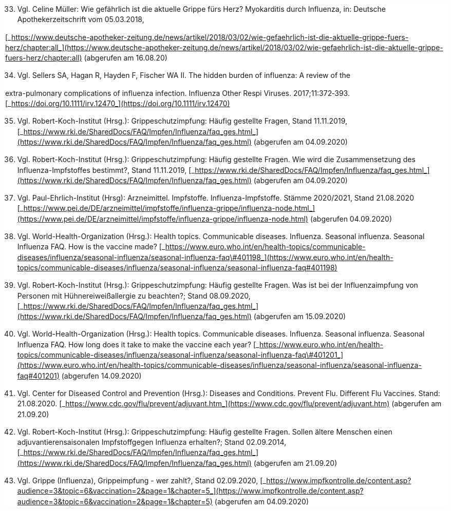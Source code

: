 33. Vgl. Celine Müller: Wie gefährlich ist die aktuelle Grippe fürs Herz? Myokarditis durch Influenza, in: Deutsche Apothekerzeitschrift vom 05.03.2018,

[_https://www.deutsche-apotheker-zeitung.de/news/artikel/2018/03/02/wie-gefaehrlich-ist-die-aktuelle-grippe-fuers-herz/chapter:all_](https://www.deutsche-apotheker-zeitung.de/news/artikel/2018/03/02/wie-gefaehrlich-ist-die-aktuelle-grippe-fuers-herz/chapter:all) (abgerufen am 16.08.20)

34. Vgl. Sellers SA, Hagan R, Hayden F, Fischer WA II. The hidden burden of influenza: A review of the

extra-pulmonary complications of influenza infection. Influenza Other Respi Viruses. 2017;11:372‐393\. [_https://doi.org/10.1111/irv.12470_](https://doi.org/10.1111/irv.12470)

35. Vgl. Robert-Koch-Institut (Hrsg.): Grippeschutzimpfung: Häufig gestellte Fragen, Stand 11.11.2019, [_https://www.rki.de/SharedDocs/FAQ/Impfen/Influenza/faq_ges.html_](https://www.rki.de/SharedDocs/FAQ/Impfen/Influenza/faq_ges.html) (abgerufen am 04.09.2020)

36. Vgl. Robert-Koch-Institut (Hrsg.): Grippeschutzimpfung: Häufig gestellte Fragen. Wie wird die Zusammensetzung des Influenza-Impfstoffes bestimmt?, Stand 11.11.2019, [_https://www.rki.de/SharedDocs/FAQ/Impfen/Influenza/faq_ges.html_](https://www.rki.de/SharedDocs/FAQ/Impfen/Influenza/faq_ges.html) (abgerufen am 04.09.2020)

37. Vgl. Paul-Ehrlich-Institut (Hrsg): Arzneimittel. Impfstoffe. Influenza-Impfstoffe. Stämme 2020/2021, Stand 21.08.2020 [_https://www.pei.de/DE/arzneimittel/impfstoffe/influenza-grippe/influenza-node.html_](https://www.pei.de/DE/arzneimittel/impfstoffe/influenza-grippe/influenza-node.html) (abgerufen 04.09.2020)

38. Vgl. World-Health-Organization (Hrsg.): Health topics. Communicable diseases. Influenza. Seasonal influenza. Seasonal Influenza FAQ. How is the vaccine made? [_https://www.euro.who.int/en/health-topics/communicable-diseases/influenza/seasonal-influenza/seasonal-influenza-faq\#401198_](https://www.euro.who.int/en/health-topics/communicable-diseases/influenza/seasonal-influenza/seasonal-influenza-faq#401198)

39. Vgl. Robert-Koch-Institut (Hrsg.): Grippeschutzimpfung: Häufig gestellte Fragen. Was ist bei der Influenzaimpfung von Personen mit Hühnereiweißallergie zu beachten?; Stand 08.09.2020, [_https://www.rki.de/SharedDocs/FAQ/Impfen/Influenza/faq_ges.html_](https://www.rki.de/SharedDocs/FAQ/Impfen/Influenza/faq_ges.html) (abgerufen am 15.09.2020)

40. Vgl. World-Health-Organization (Hrsg.): Health topics. Communicable diseases. Influenza. Seasonal influenza. Seasonal Influenza FAQ. How long does it take to make the vaccine each year? [_https://www.euro.who.int/en/health-topics/communicable-diseases/influenza/seasonal-influenza/seasonal-influenza-faq\#401201_](https://www.euro.who.int/en/health-topics/communicable-diseases/influenza/seasonal-influenza/seasonal-influenza-faq#401201) (abgerufen 14.09.2020)

41. Vgl. Center for Diseased Control and Prevention (Hrsg.): Diseases and Conditions. Prevent Flu. Different Flu Vaccines. Stand: 21.08.2020\. [_https://www.cdc.gov/flu/prevent/adjuvant.htm_](https://www.cdc.gov/flu/prevent/adjuvant.htm) (abgerufen am 21.09.20)

42. Vgl. Robert-Koch-Institut (Hrsg.): Grippeschutzimpfung: Häufig gestellte Fragen. Sollen ältere Menschen einen adjuvantierensaisonalen Impfstoffgegen Influenza erhalten?; Stand 02.09.2014, [_https://www.rki.de/SharedDocs/FAQ/Impfen/Influenza/faq_ges.html_](https://www.rki.de/SharedDocs/FAQ/Impfen/Influenza/faq_ges.html) (abgerufen am 21.09.20)

43. Vgl. Grippe (Influenza), Grippeimpfung - wer zahlt?, Stand 02.09.2020, [_https://www.impfkontrolle.de/content.asp?audience=3&topic=6&vaccination=2&page=1&chapter=5_](https://www.impfkontrolle.de/content.asp?audience=3&topic=6&vaccination=2&page=1&chapter=5) (abgerufen am 04.09.2020)
